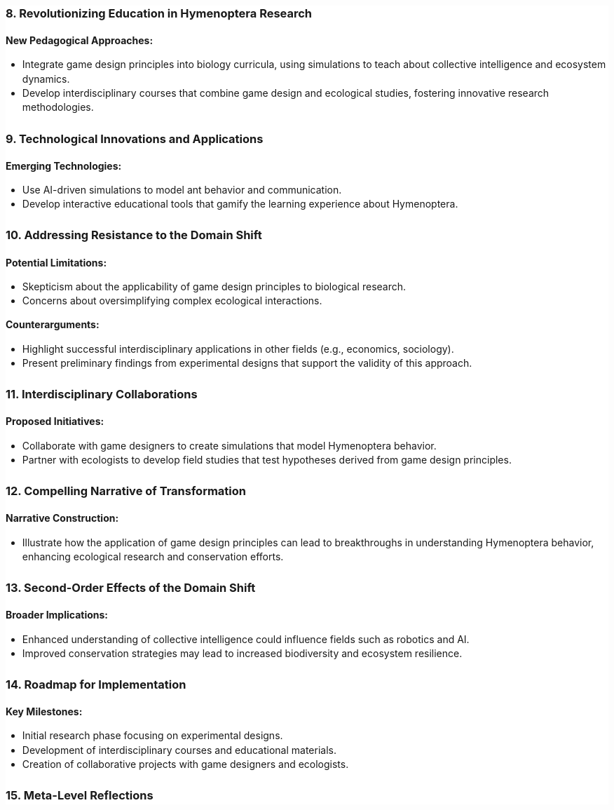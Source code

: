 ### 8. Revolutionizing Education in Hymenoptera Research

**New Pedagogical Approaches:**
- Integrate game design principles into biology curricula, using simulations to teach about collective intelligence and ecosystem dynamics.
- Develop interdisciplinary courses that combine game design and ecological studies, fostering innovative research methodologies.

### 9. Technological Innovations and Applications

**Emerging Technologies:**
- Use AI-driven simulations to model ant behavior and communication.
- Develop interactive educational tools that gamify the learning experience about Hymenoptera.

### 10. Addressing Resistance to the Domain Shift

**Potential Limitations:**
- Skepticism about the applicability of game design principles to biological research.
- Concerns about oversimplifying complex ecological interactions.

**Counterarguments:**
- Highlight successful interdisciplinary applications in other fields (e.g., economics, sociology).
- Present preliminary findings from experimental designs that support the validity of this approach.

### 11. Interdisciplinary Collaborations

**Proposed Initiatives:**
- Collaborate with game designers to create simulations that model Hymenoptera behavior.
- Partner with ecologists to develop field studies that test hypotheses derived from game design principles.

### 12. Compelling Narrative of Transformation

**Narrative Construction:**
- Illustrate how the application of game design principles can lead to breakthroughs in understanding Hymenoptera behavior, enhancing ecological research and conservation efforts.

### 13. Second-Order Effects of the Domain Shift

**Broader Implications:**
- Enhanced understanding of collective intelligence could influence fields such as robotics and AI.
- Improved conservation strategies may lead to increased biodiversity and ecosystem resilience.

### 14. Roadmap for Implementation

**Key Milestones:**
- Initial research phase focusing on experimental designs.
- Development of interdisciplinary courses and educational materials.
- Creation of collaborative projects with game designers and ecologists.

### 15. Meta-Level Reflections
